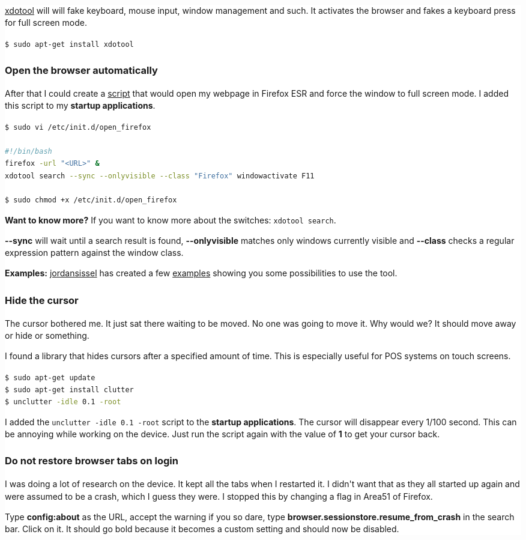 [xdotool](https://github.com/jordansissel/xdotool) will will fake keyboard, mouse input, window management and such. It activates the browser and fakes a keyboard press for full screen mode.

```bash
$ sudo apt-get install xdotool
```

### Open the browser automatically

After that I could create a [script](https://askubuntu.com/questions/36287/how-to-start-firefox-in-fullscreen-mode) that would open my webpage in Firefox ESR and force the window to full screen mode. I added this script to my **startup applications**.

```bash
$ sudo vi /etc/init.d/open_firefox

#!/bin/bash
firefox -url "<URL>" &
xdotool search --sync --onlyvisible --class "Firefox" windowactivate F11

$ sudo chmod +x /etc/init.d/open_firefox
```

**Want to know more?** If you want to know more about the switches: `xdotool search`.

**--sync** will wait until a search result is found, **--onlyvisible** matches only windows currently visible and **--class** checks a regular expression pattern against the window class.

**Examples:** [jordansissel](https://github.com/jordansissel) has created a few [examples](https://github.com/jordansissel/xdotool/tree/master/examples) showing you some possibilities to use the tool.

### Hide the cursor

The cursor bothered me. It just sat there waiting to be moved. No one was going to move it. Why would we? It should move away or hide or something.

I found a library that hides cursors after a specified amount of time. This is especially useful for POS systems on touch screens.

```bash
$ sudo apt-get update
$ sudo apt-get install clutter
$ unclutter -idle 0.1 -root
```

I added the `unclutter -idle 0.1 -root` script to the **startup applications**. The cursor will disappear every 1/100 second. This can be annoying while working on the device. Just run the script again with the value of **1** to get your cursor back.

### Do not restore browser tabs on login

I was doing a lot of research on the device. It kept all the tabs when I restarted it. I didn't want that as they all started up again and were assumed to be a crash, which I guess they were. I stopped this by changing a flag in Area51 of Firefox.

Type **config:about** as the URL, accept the warning if you so dare, type **browser.sessionstore.resume_from_crash** in the search bar. Click on it. It should go bold because it becomes a custom setting and should now be disabled.
